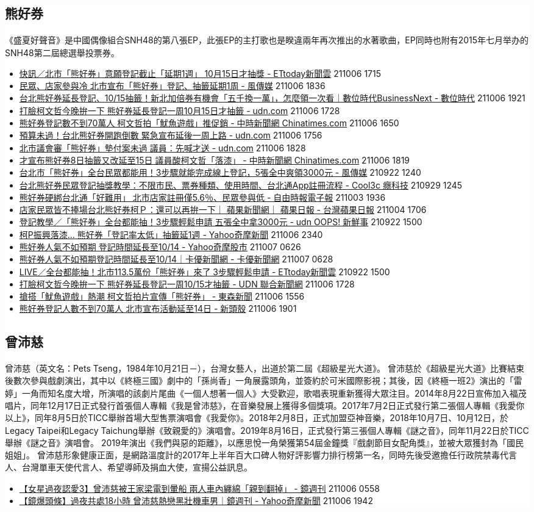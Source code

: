 ## 熊好券

《盛夏好聲音》是中國偶像組合SNH48的第八張EP，此張EP的主打歌也是睽違兩年再次推出的水著歌曲，EP同時也附有2015年七月举办的SNH48第二屆總選舉投票券。
- [快訊／北市「熊好券」意願登記截止「延期1週」 10月15日才抽獎 - ETtoday新聞雲](https://www.ettoday.net/news/20211006/2095598.htm "快訊／北市「熊好券」意願登記截止「延期1週」 10月15日才抽獎 - ETtoday新聞雲") 211006 1715
- [民眾、店家參與冷 北市宣布「熊好券」登記、抽籤延期1周 - 風傳媒](https://www.storm.mg/article/3978544 "民眾、店家參與冷 北市宣布「熊好券」登記、抽籤延期1周 - 風傳媒") 211006 1836
- [台北熊好券延長登記、10/15抽籤！新北加倍券有機會「五千換一萬」，怎麼領一次看｜數位時代BusinessNext - 數位時代](https://www.bnext.com.tw/article/65455/taipei-new-taipei-coupon "台北熊好券延長登記、10/15抽籤！新北加倍券有機會「五千換一萬」，怎麼領一次看｜數位時代BusinessNext - 數位時代") 211006 1921
- [打臉柯文哲今晚拚一下 熊好券延長登記一周10月15日才抽籤 - udn.com](https://udn.com/news/story/7323/5797684 "打臉柯文哲今晚拚一下 熊好券延長登記一周10月15日才抽籤 - udn.com") 211006 1728
- [熊好券登記數不到70萬人 柯文哲拍「魷魚遊戲」推促銷 - 中時新聞網 Chinatimes.com](https://www.chinatimes.com/realtimenews/20211006004615-260405 "熊好券登記數不到70萬人 柯文哲拍「魷魚遊戲」推促銷 - 中時新聞網 Chinatimes.com") 211006 1650
- [預算未過！台北熊好券開跑倒數 緊急宣布延後一周上路 - udn.com](https://udn.com/news/story/7323/5797786 "預算未過！台北熊好券開跑倒數 緊急宣布延後一周上路 - udn.com") 211006 1756
- [北市議會審「熊好券」墊付案未過 議員：先喊才送 - udn.com](https://udn.com/news/story/7323/5797860 "北市議會審「熊好券」墊付案未過 議員：先喊才送 - udn.com") 211006 1828
- [才宣布熊好券8日抽籤又改延至15日 議員酸柯文哲「落漆」 - 中時新聞網 Chinatimes.com](https://www.chinatimes.com/realtimenews/20211006005109-260405 "才宣布熊好券8日抽籤又改延至15日 議員酸柯文哲「落漆」 - 中時新聞網 Chinatimes.com") 211006 1819
- [台北市「熊好券」全台民眾都能用！3步驟就能完成線上登記，5張全中爽領3000元 - 風傳媒](https://www.storm.mg/lifestyle/3952123 "台北市「熊好券」全台民眾都能用！3步驟就能完成線上登記，5張全中爽領3000元 - 風傳媒") 210922 1240
- [台北熊好券民眾登記抽獎教學：不限市民、票券種類、使用時間、台北通App註冊流程 - Cool3c 癮科技](https://www.cool3c.com/article/166263 "台北熊好券民眾登記抽獎教學：不限市民、票券種類、使用時間、台北通App註冊流程 - Cool3c 癮科技") 210929 1245
- [熊好券硬綁台北通「好難用」 北市店家註冊僅5.6％、民眾參與低 - 自由時報電子報](https://news.ltn.com.tw/news/life/breakingnews/3692093 "熊好券硬綁台北通「好難用」 北市店家註冊僅5.6％、民眾參與低 - 自由時報電子報") 211003 1936
- [店家民眾皆不捧場台北熊好券柯Ｐ：還可以再拚一下｜ 蘋果新聞網｜ 蘋果日報 - 台灣蘋果日報](https://tw.appledaily.com/life/20211004/KZNYSMXJPJF2BCAXG62MKPAZPI/ "店家民眾皆不捧場台北熊好券柯Ｐ：還可以再拚一下｜ 蘋果新聞網｜ 蘋果日報 - 台灣蘋果日報") 211004 1706
- [登記教學／「熊好券」全台都能抽！3步驟輕鬆申請 五張全中拿3000元 - udn OOPS! 新鮮事](https://udn.com/news/story/120974/5763749 "登記教學／「熊好券」全台都能抽！3步驟輕鬆申請 五張全中拿3000元 - udn OOPS! 新鮮事") 210922 1500
- [柯P振興落漆... 熊好券「登記率太低」抽籤延1週 - Yahoo奇摩新聞](https://tw.news.yahoo.com/%E6%9F%AFp%E6%8C%AF%E8%88%88%E8%90%BD%E6%BC%86-%E7%86%8A%E5%A5%BD%E5%88%B8-%E7%99%BB%E8%A8%98%E7%8E%87%E5%A4%AA%E4%BD%8E-%E6%8A%BD%E7%B1%A4%E5%BB%B61%E9%80%B1-154002007.html "柯P振興落漆... 熊好券「登記率太低」抽籤延1週 - Yahoo奇摩新聞") 211006 2340
- [熊好券人氣不如預期 登記時間延長至10/14 - Yahoo奇摩股市](https://tw.stock.yahoo.com/news/%E7%86%8A%E5%A5%BD%E5%88%B8%E4%BA%BA%E6%B0%A3%E4%B8%8D%E5%A6%82%E9%A0%90%E6%9C%9F-%E7%99%BB%E8%A8%98%E6%99%82%E9%96%93%E5%BB%B6%E9%95%B7%E8%87%B310-14-222604921.html "熊好券人氣不如預期 登記時間延長至10/14 - Yahoo奇摩股市") 211007 0626
- [熊好券人氣不如預期登記時間延長至10/14｜卡優新聞網 - 卡優新聞網](https://www.cardu.com.tw/news/detail.php?44451 "熊好券人氣不如預期登記時間延長至10/14｜卡優新聞網 - 卡優新聞網") 211007 0628
- [LIVE／全台都能抽！北市113.5萬份「熊好券」來了 3步驟輕鬆申請 - ETtoday新聞雲](https://www.ettoday.net/news/20210922/2084304.htm "LIVE／全台都能抽！北市113.5萬份「熊好券」來了 3步驟輕鬆申請 - ETtoday新聞雲") 210922 1500
- [打臉柯文哲今晚拚一下 熊好券延長登記一周10/15才抽籤 - UDN 聯合新聞網](https://udn.com/news/story/7323/5797684?from=udn-ch1_breaknews-1-cate3-news "打臉柯文哲今晚拚一下 熊好券延長登記一周10/15才抽籤 - UDN 聯合新聞網") 211006 1728
- [搶搭「魷魚遊戲」熱潮 柯文哲拍片宣傳「熊好券」 - 東森新聞](https://news.ebc.net.tw/news/living/281596 "搶搭「魷魚遊戲」熱潮 柯文哲拍片宣傳「熊好券」 - 東森新聞") 211006 1556
- [熊好券登記人數不到70萬人 北市宣布活動延至14日 - 新頭殼](https://newtalk.tw/news/view/2021-10-06/647281?ref=topics "熊好券登記人數不到70萬人 北市宣布活動延至14日 - 新頭殼") 211006 1901

## 曾沛慈

曾沛慈（英文名：Pets Tseng，1984年10月21日－），台灣女藝人，出道於第二屆《超級星光大道》。
曾沛慈於《超級星光大道》比賽結束後數次參與戲劇演出，其中以《終極三國》劇中的「孫尚香」一角展露頭角，並簽約於可米國際影視；其後，因《終極一班2》演出的「雷婷」一角而知名度大增，所演唱的該劇片尾曲《一個人想著一個人》大受歡迎，歌唱表現重新獲得大眾注目。2014年8月22日宣佈加入福茂唱片，同年12月17日正式發行首張個人專輯《我是曾沛慈》，在音樂發展上獲得多個獎項。2017年7月2日正式發行第二張個人專輯《我愛你 以上》，同年8月5日於TICC舉辦首場大型售票演唱會《我愛你》。2018年2月8日，正式加盟亞神音樂，2018年10月7日、10月12日，於Legacy Taipei和Legacy Taichung舉辦《致親愛的》演唱會。2019年8月16日，正式發行第三張個人專輯《謎之音》，同年11月22日於TICC舉辦《謎之音》演唱會。
2019年演出《我們與惡的距離》，以應思悅一角榮獲第54屆金鐘獎『戲劇節目女配角獎』，並被大眾獲封為「國民姐姐」。
曾沛慈形象健康正面，是網路溫度計的2017年上半年百大口碑人物好評影響力排行榜第一名，同時先後受邀擔任行政院禁毒代言人、台灣單車天使代言人、希望導師及捐血大使，宣揚公益訊息。
- [【女星過夜認愛3】曾沛慈被王家梁電到暈船 兩人車內纏綿「親到翻掉」 - 鏡週刊](https://www.mirrormedia.mg/story/20211005ent011/ "【女星過夜認愛3】曾沛慈被王家梁電到暈船 兩人車內纏綿「親到翻掉」 - 鏡週刊") 211006 0558
- [【鏡爆頭條】過夜共處18小時 曾沛慈熱戀黑壯機車男｜鏡週刊 - Yahoo奇摩新聞](https://tw.news.yahoo.com/%E9%8F%A1%E7%88%86%E9%A0%AD%E6%A2%9D-%E9%81%8E%E5%A4%9C%E5%85%B1%E8%99%9518%E5%B0%8F%E6%99%82-%E6%9B%BE%E6%B2%9B%E6%85%88%E7%86%B1%E6%88%80%E9%BB%91%E5%A3%AF%E6%A9%9F%E8%BB%8A%E7%94%B7-%E9%8F%A1%E9%80%B1%E5%88%8A-114220591.html "【鏡爆頭條】過夜共處18小時 曾沛慈熱戀黑壯機車男｜鏡週刊 - Yahoo奇摩新聞") 211006 1942